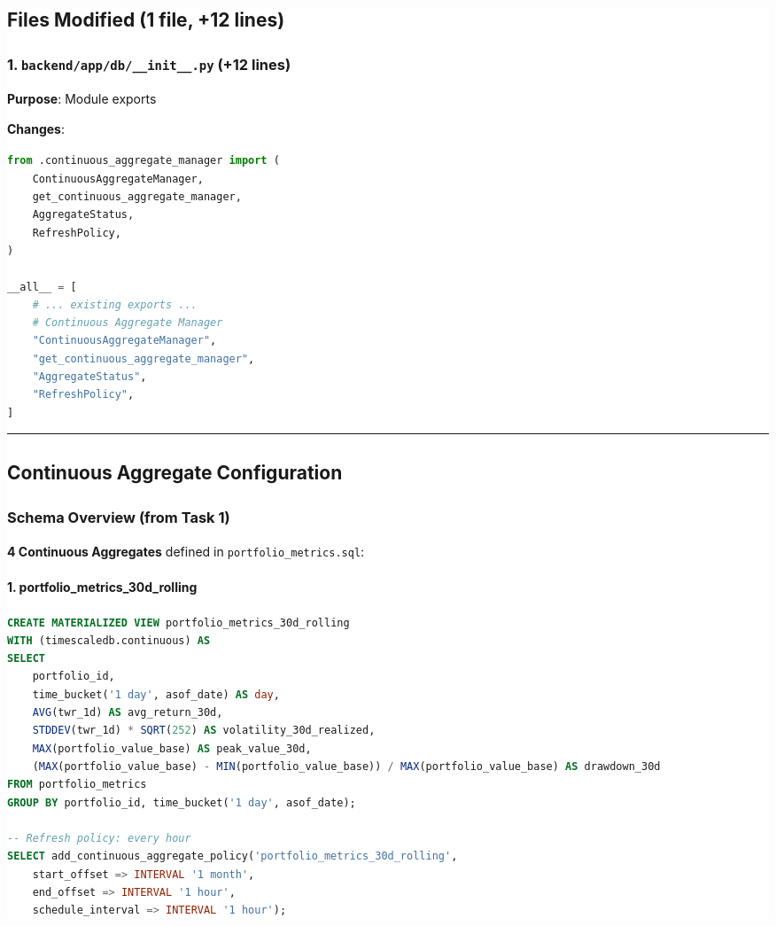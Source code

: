 
## Files Modified (1 file, +12 lines)

### 1. `backend/app/db/__init__.py` (+12 lines)

**Purpose**: Module exports

**Changes**:
```python
from .continuous_aggregate_manager import (
    ContinuousAggregateManager,
    get_continuous_aggregate_manager,
    AggregateStatus,
    RefreshPolicy,
)

__all__ = [
    # ... existing exports ...
    # Continuous Aggregate Manager
    "ContinuousAggregateManager",
    "get_continuous_aggregate_manager",
    "AggregateStatus",
    "RefreshPolicy",
]
```

---

## Continuous Aggregate Configuration

### Schema Overview (from Task 1)

**4 Continuous Aggregates** defined in `portfolio_metrics.sql`:

#### 1. portfolio_metrics_30d_rolling
```sql
CREATE MATERIALIZED VIEW portfolio_metrics_30d_rolling
WITH (timescaledb.continuous) AS
SELECT
    portfolio_id,
    time_bucket('1 day', asof_date) AS day,
    AVG(twr_1d) AS avg_return_30d,
    STDDEV(twr_1d) * SQRT(252) AS volatility_30d_realized,
    MAX(portfolio_value_base) AS peak_value_30d,
    (MAX(portfolio_value_base) - MIN(portfolio_value_base)) / MAX(portfolio_value_base) AS drawdown_30d
FROM portfolio_metrics
GROUP BY portfolio_id, time_bucket('1 day', asof_date);

-- Refresh policy: every hour
SELECT add_continuous_aggregate_policy('portfolio_metrics_30d_rolling',
    start_offset => INTERVAL '1 month',
    end_offset => INTERVAL '1 hour',
    schedule_interval => INTERVAL '1 hour');
```
